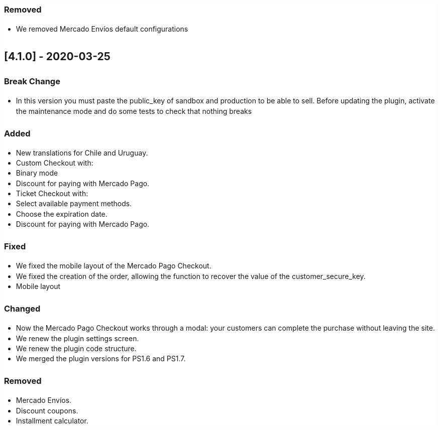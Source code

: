 ### Removed
- We removed Mercado Envíos default configurations

## [4.1.0] - 2020-03-25

### Break Change
- In this version you must paste the public_key of sandbox and production to be able to sell. Before updating the plugin, activate the maintenance mode and do some tests to check that nothing breaks

### Added
- New translations for Chile and Uruguay.
- Custom Checkout with:
 - Binary mode
 - Discount for paying with Mercado Pago.
- Ticket Checkout with:
 - Select available payment methods.
 - Choose the expiration date.
 - Discount for paying with Mercado Pago.

### Fixed
- We fixed the mobile layout of the Mercado Pago Checkout.
- We fixed the creation of the order, allowing the function to recover the value of the customer_secure_key.
- Mobile layout

### Changed
- Now the Mercado Pago Checkout works through a modal: your customers can complete the purchase without leaving the site.
- We renew the plugin settings screen.
- We renew the plugin code structure.
- We merged the plugin versions for PS1.6 and PS1.7.

### Removed
- Mercado Envíos.
- Discount coupons.
- Installment calculator.
